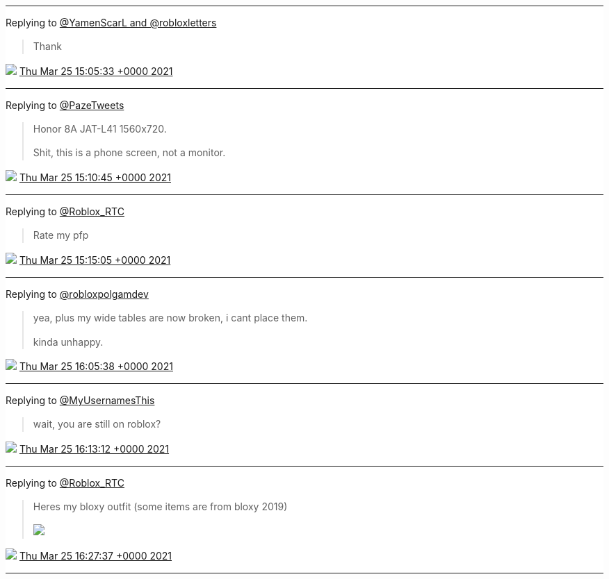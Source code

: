 ----

Replying to [@YamenScarL and @robloxletters](https://twitter.com/@YamenScarL/status/1375071020822986756)

> Thank

<img src="../../media/tweet.ico" width="12" /> [Thu Mar 25 15:05:33 +0000 2021](https://twitter.com/ABFanboy06/status/1375101553883947013)

----

Replying to [@PazeTweets](https://twitter.com/PazeTweets/status/1375056701200732170)

> Honor 8A JAT\-L41 1560x720\.   
>   
> Shit, this is a phone screen, not a monitor\.

<img src="../../media/tweet.ico" width="12" /> [Thu Mar 25 15:10:45 +0000 2021](https://twitter.com/ABFanboy06/status/1375102861529468930)

----

Replying to [@Roblox\_RTC](https://twitter.com/Roblox_RTC/status/1374957585414156290)

> Rate my pfp

<img src="../../media/tweet.ico" width="12" /> [Thu Mar 25 15:15:05 +0000 2021](https://twitter.com/ABFanboy06/status/1375103952946089989)

----

Replying to [@robloxpolgamdev](https://twitter.com/robloxpolgamdev/status/1374751899942072321)

> yea, plus my wide tables are now broken, i cant place them\.  
>   
> kinda unhappy\.

<img src="../../media/tweet.ico" width="12" /> [Thu Mar 25 16:05:38 +0000 2021](https://twitter.com/ABFanboy06/status/1375116677168439297)

----

Replying to [@MyUsernamesThis](https://twitter.com/MyUsernamesThis/status/1375113031571681284)

> wait, you are still on roblox?

<img src="../../media/tweet.ico" width="12" /> [Thu Mar 25 16:13:12 +0000 2021](https://twitter.com/ABFanboy06/status/1375118577787879425)

----

Replying to [@Roblox\_RTC](https://twitter.com/Roblox_RTC/status/1375119022715502592)

> Heres my bloxy outfit \(some items are from bloxy 2019\) 
> 
> ![](../../media/1375122208448729088-ExVqV7jXMAMF4MP.png)

<img src="../../media/tweet.ico" width="12" /> [Thu Mar 25 16:27:37 +0000 2021](https://twitter.com/ABFanboy06/status/1375122208448729088)

----
